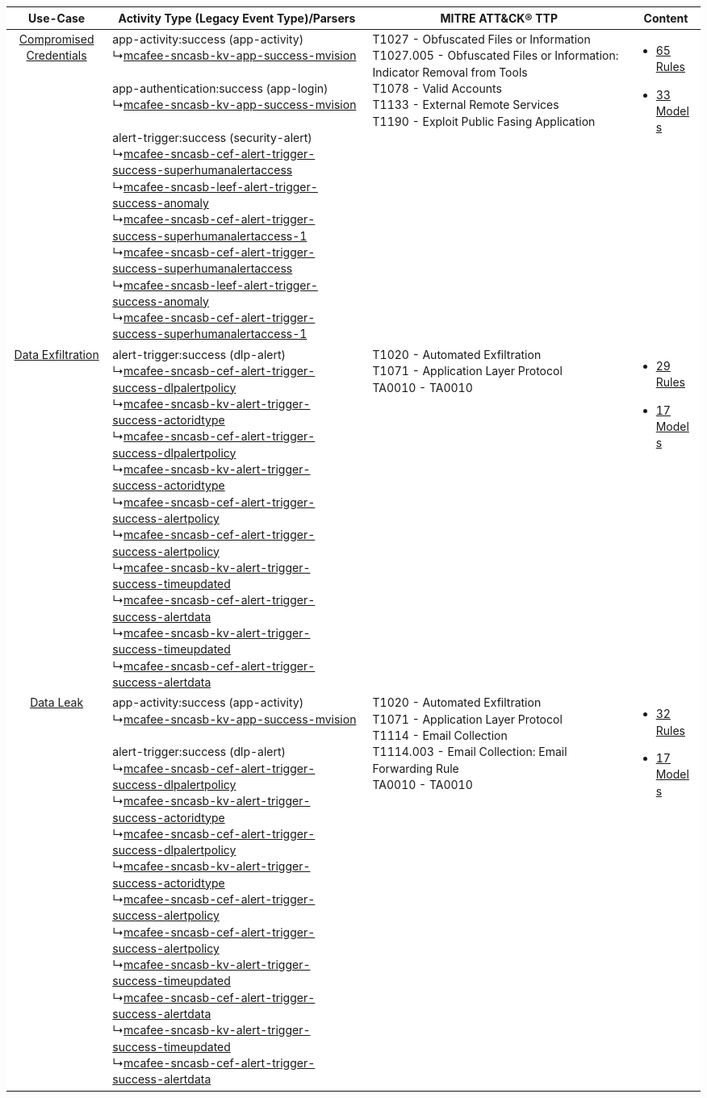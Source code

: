 |    Use-Case    | Activity Type (Legacy Event Type)/Parsers    | MITRE ATT&CK® TTP    | Content    |
|:----:| ---- | ---- | ---- |
| [Compromised Credentials](../../../UseCases/uc_compromised_credentials.md) |  app-activity:success (app-activity)<br> ↳[mcafee-sncasb-kv-app-success-mvision](Ps/pC_mcafeesncasbkvappsuccessmvision.md)<br><br> app-authentication:success (app-login)<br> ↳[mcafee-sncasb-kv-app-success-mvision](Ps/pC_mcafeesncasbkvappsuccessmvision.md)<br><br> alert-trigger:success (security-alert)<br> ↳[mcafee-sncasb-cef-alert-trigger-success-superhumanalertaccess](Ps/pC_mcafeesncasbcefalerttriggersuccesssuperhumanalertaccess.md)<br> ↳[mcafee-sncasb-leef-alert-trigger-success-anomaly](Ps/pC_mcafeesncasbleefalerttriggersuccessanomaly.md)<br> ↳[mcafee-sncasb-cef-alert-trigger-success-superhumanalertaccess-1](Ps/pC_mcafeesncasbcefalerttriggersuccesssuperhumanalertaccess1.md)<br> ↳[mcafee-sncasb-cef-alert-trigger-success-superhumanalertaccess](Ps/pC_mcafeesncasbcefalerttriggersuccesssuperhumanalertaccess.md)<br> ↳[mcafee-sncasb-leef-alert-trigger-success-anomaly](Ps/pC_mcafeesncasbleefalerttriggersuccessanomaly.md)<br> ↳[mcafee-sncasb-cef-alert-trigger-success-superhumanalertaccess-1](Ps/pC_mcafeesncasbcefalerttriggersuccesssuperhumanalertaccess1.md)<br>    | T1027 - Obfuscated Files or Information<br>T1027.005 - Obfuscated Files or Information: Indicator Removal from Tools<br>T1078 - Valid Accounts<br>T1133 - External Remote Services<br>T1190 - Exploit Public Fasing Application<br> | [<ul><li>65 Rules</li></ul><ul><li>33 Models</li></ul>](RM/r_m_skyhigh_security_skyhigh_casb_Compromised_Credentials.md) |
|       [Data Exfiltration](../../../UseCases/uc_data_exfiltration.md)       |  alert-trigger:success (dlp-alert)<br> ↳[mcafee-sncasb-cef-alert-trigger-success-dlpalertpolicy](Ps/pC_mcafeesncasbcefalerttriggersuccessdlpalertpolicy.md)<br> ↳[mcafee-sncasb-kv-alert-trigger-success-actoridtype](Ps/pC_mcafeesncasbkvalerttriggersuccessactoridtype.md)<br> ↳[mcafee-sncasb-cef-alert-trigger-success-dlpalertpolicy](Ps/pC_mcafeesncasbcefalerttriggersuccessdlpalertpolicy.md)<br> ↳[mcafee-sncasb-kv-alert-trigger-success-actoridtype](Ps/pC_mcafeesncasbkvalerttriggersuccessactoridtype.md)<br> ↳[mcafee-sncasb-cef-alert-trigger-success-alertpolicy](Ps/pC_mcafeesncasbcefalerttriggersuccessalertpolicy.md)<br> ↳[mcafee-sncasb-cef-alert-trigger-success-alertpolicy](Ps/pC_mcafeesncasbcefalerttriggersuccessalertpolicy.md)<br> ↳[mcafee-sncasb-kv-alert-trigger-success-timeupdated](Ps/pC_mcafeesncasbkvalerttriggersuccesstimeupdated.md)<br> ↳[mcafee-sncasb-cef-alert-trigger-success-alertdata](Ps/pC_mcafeesncasbcefalerttriggersuccessalertdata.md)<br> ↳[mcafee-sncasb-kv-alert-trigger-success-timeupdated](Ps/pC_mcafeesncasbkvalerttriggersuccesstimeupdated.md)<br> ↳[mcafee-sncasb-cef-alert-trigger-success-alertdata](Ps/pC_mcafeesncasbcefalerttriggersuccessalertdata.md)<br>    | T1020 - Automated Exfiltration<br>T1071 - Application Layer Protocol<br>TA0010 - TA0010<br>    | [<ul><li>29 Rules</li></ul><ul><li>17 Models</li></ul>](RM/r_m_skyhigh_security_skyhigh_casb_Data_Exfiltration.md)       |
|    [Data Leak](../../../UseCases/uc_data_leak.md)    |  app-activity:success (app-activity)<br> ↳[mcafee-sncasb-kv-app-success-mvision](Ps/pC_mcafeesncasbkvappsuccessmvision.md)<br><br> alert-trigger:success (dlp-alert)<br> ↳[mcafee-sncasb-cef-alert-trigger-success-dlpalertpolicy](Ps/pC_mcafeesncasbcefalerttriggersuccessdlpalertpolicy.md)<br> ↳[mcafee-sncasb-kv-alert-trigger-success-actoridtype](Ps/pC_mcafeesncasbkvalerttriggersuccessactoridtype.md)<br> ↳[mcafee-sncasb-cef-alert-trigger-success-dlpalertpolicy](Ps/pC_mcafeesncasbcefalerttriggersuccessdlpalertpolicy.md)<br> ↳[mcafee-sncasb-kv-alert-trigger-success-actoridtype](Ps/pC_mcafeesncasbkvalerttriggersuccessactoridtype.md)<br> ↳[mcafee-sncasb-cef-alert-trigger-success-alertpolicy](Ps/pC_mcafeesncasbcefalerttriggersuccessalertpolicy.md)<br> ↳[mcafee-sncasb-cef-alert-trigger-success-alertpolicy](Ps/pC_mcafeesncasbcefalerttriggersuccessalertpolicy.md)<br> ↳[mcafee-sncasb-kv-alert-trigger-success-timeupdated](Ps/pC_mcafeesncasbkvalerttriggersuccesstimeupdated.md)<br> ↳[mcafee-sncasb-cef-alert-trigger-success-alertdata](Ps/pC_mcafeesncasbcefalerttriggersuccessalertdata.md)<br> ↳[mcafee-sncasb-kv-alert-trigger-success-timeupdated](Ps/pC_mcafeesncasbkvalerttriggersuccesstimeupdated.md)<br> ↳[mcafee-sncasb-cef-alert-trigger-success-alertdata](Ps/pC_mcafeesncasbcefalerttriggersuccessalertdata.md)<br>    | T1020 - Automated Exfiltration<br>T1071 - Application Layer Protocol<br>T1114 - Email Collection<br>T1114.003 - Email Collection: Email Forwarding Rule<br>TA0010 - TA0010<br>    | [<ul><li>32 Rules</li></ul><ul><li>17 Models</li></ul>](RM/r_m_skyhigh_security_skyhigh_casb_Data_Leak.md)    |